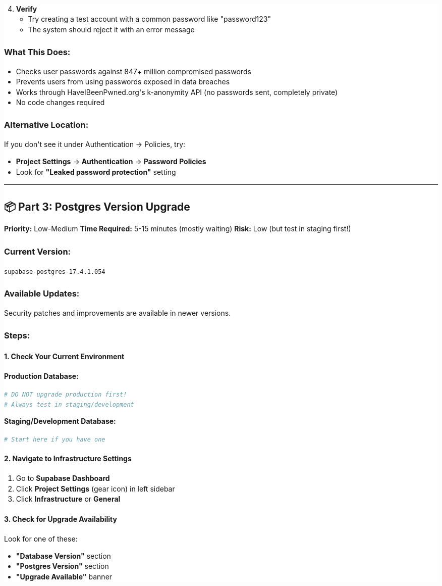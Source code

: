4. **Verify**
   - Try creating a test account with a common password like "password123"
   - The system should reject it with an error message

### What This Does:
- Checks user passwords against 847+ million compromised passwords
- Prevents users from using passwords exposed in data breaches
- Works through HaveIBeenPwned.org's k-anonymity API (no passwords sent, completely private)
- No code changes required

### Alternative Location:
If you don't see it under Authentication → Policies, try:
- **Project Settings** → **Authentication** → **Password Policies**
- Look for **"Leaked password protection"** setting

---

## 📦 Part 3: Postgres Version Upgrade

**Priority:** Low-Medium
**Time Required:** 5-15 minutes (mostly waiting)
**Risk:** Low (but test in staging first!)

### Current Version:
`supabase-postgres-17.4.1.054`

### Available Updates:
Security patches and improvements are available in newer versions.

### Steps:

#### 1. Check Your Current Environment

**Production Database:**
```bash
# DO NOT upgrade production first!
# Always test in staging/development
```

**Staging/Development Database:**
```bash
# Start here if you have one
```

#### 2. Navigate to Infrastructure Settings

1. Go to **Supabase Dashboard**
2. Click **Project Settings** (gear icon) in left sidebar
3. Click **Infrastructure** or **General**

#### 3. Check for Upgrade Availability

Look for one of these:
- **"Database Version"** section
- **"Postgres Version"** section
- **"Upgrade Available"** banner
